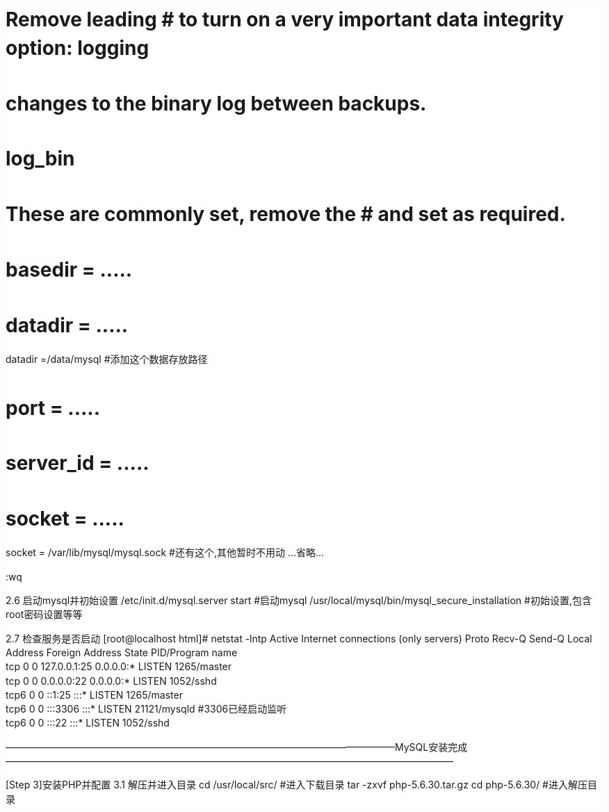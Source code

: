 # Remove leading # to turn on a very important data integrity option: logging
# changes to the binary log between backups.
# log_bin

# These are commonly set, remove the # and set as required.
# basedir = .....
# datadir = .....
datadir =/data/mysql   #添加这个数据存放路径
# port = .....
# server_id = .....
# socket = .....
socket = /var/lib/mysql/mysql.sock    #还有这个,其他暂时不用动
...省略...

:wq

2.6 启动mysql并初始设置
/etc/init.d/mysql.server start   #启动mysql
/usr/local/mysql/bin/mysql_secure_installation  #初始设置,包含root密码设置等等

2.7 检查服务是否启动
[root@localhost html]# netstat -lntp
Active Internet connections (only servers)
Proto Recv-Q Send-Q Local Address           Foreign Address         State       PID/Program name    
tcp        0      0 127.0.0.1:25            0.0.0.0:*               LISTEN      1265/master         
tcp        0      0 0.0.0.0:22              0.0.0.0:*               LISTEN      1052/sshd           
tcp6       0      0 ::1:25                  :::*                    LISTEN      1265/master         
tcp6       0      0 :::3306                 :::*                    LISTEN      21121/mysqld    #3306已经启动监听     
tcp6       0      0 :::22                   :::*                    LISTEN      1052/sshd  

————————————————————————————————————————MySQL安装完成——————————————————————————————————————————————

[Step 3]安装PHP并配置
3.1 解压并进入目录
cd /usr/local/src/  #进入下载目录
tar -zxvf php-5.6.30.tar.gz 
cd php-5.6.30/  #进入解压目录
